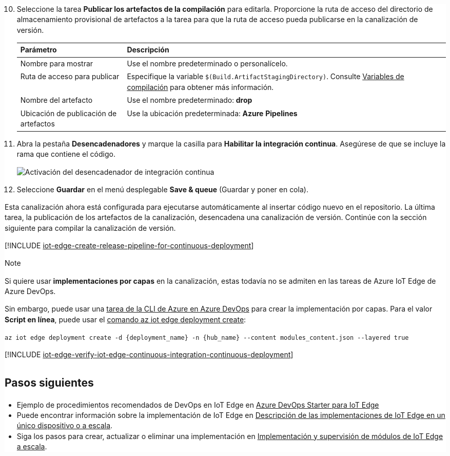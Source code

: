 10. Seleccione la tarea **Publicar los artefactos de la compilación** para editarla. Proporcione la ruta de acceso del directorio de almacenamiento provisional de artefactos a la tarea para que la ruta de acceso pueda publicarse en la canalización de versión.

    | Parámetro | Descripción |
    | --- | --- |
    | Nombre para mostrar | Use el nombre predeterminado o personalícelo. |
    | Ruta de acceso para publicar | Especifique la variable `$(Build.ArtifactStagingDirectory)`. Consulte [Variables de compilación](https://docs.microsoft.com/azure/devops/pipelines/build/variables?view=azure-devops&tabs=yaml#build-variables) para obtener más información. |
    | Nombre del artefacto | Use el nombre predeterminado: **drop** |
    | Ubicación de publicación de artefactos | Use la ubicación predeterminada: **Azure Pipelines** |

11. Abra la pestaña **Desencadenadores** y marque la casilla para **Habilitar la integración continua**. Asegúrese de que se incluye la rama que contiene el código.

    ![Activación del desencadenador de integración continua](./media/how-to-continuous-integration-continuous-deployment-classic/configure-trigger.png)

12. Seleccione **Guardar** en el menú desplegable **Save & queue** (Guardar y poner en cola).

Esta canalización ahora está configurada para ejecutarse automáticamente al insertar código nuevo en el repositorio. La última tarea, la publicación de los artefactos de la canalización, desencadena una canalización de versión. Continúe con la sección siguiente para compilar la canalización de versión.

[!INCLUDE [iot-edge-create-release-pipeline-for-continuous-deployment](../../includes/iot-edge-create-release-pipeline-for-continuous-deployment.md)]

>[!NOTE]
>Si quiere usar **implementaciones por capas** en la canalización, estas todavía no se admiten en las tareas de Azure IoT Edge de Azure DevOps.
>
>Sin embargo, puede usar una [tarea de la CLI de Azure en Azure DevOps](https://docs.microsoft.com/azure/devops/pipelines/tasks/deploy/azure-cli) para crear la implementación por capas. Para el valor **Script en línea**, puede usar el [comando az iot edge deployment create](https://docs.microsoft.com/cli/azure/ext/azure-cli-iot-ext/iot/edge/deployment):
>
>   ```azurecli-interactive
>   az iot edge deployment create -d {deployment_name} -n {hub_name} --content modules_content.json --layered true
>   ```

[!INCLUDE [iot-edge-verify-iot-edge-continuous-integration-continuous-deployment](../../includes/iot-edge-verify-iot-edge-continuous-integration-continuous-deployment.md)]

## <a name="next-steps"></a>Pasos siguientes

* Ejemplo de procedimientos recomendados de DevOps en IoT Edge en [Azure DevOps Starter para IoT Edge](how-to-devops-starter.md)
* Puede encontrar información sobre la implementación de IoT Edge en [Descripción de las implementaciones de IoT Edge en un único dispositivo o a escala](module-deployment-monitoring.md).
* Siga los pasos para crear, actualizar o eliminar una implementación en [Implementación y supervisión de módulos de IoT Edge a escala](how-to-deploy-at-scale.md).
